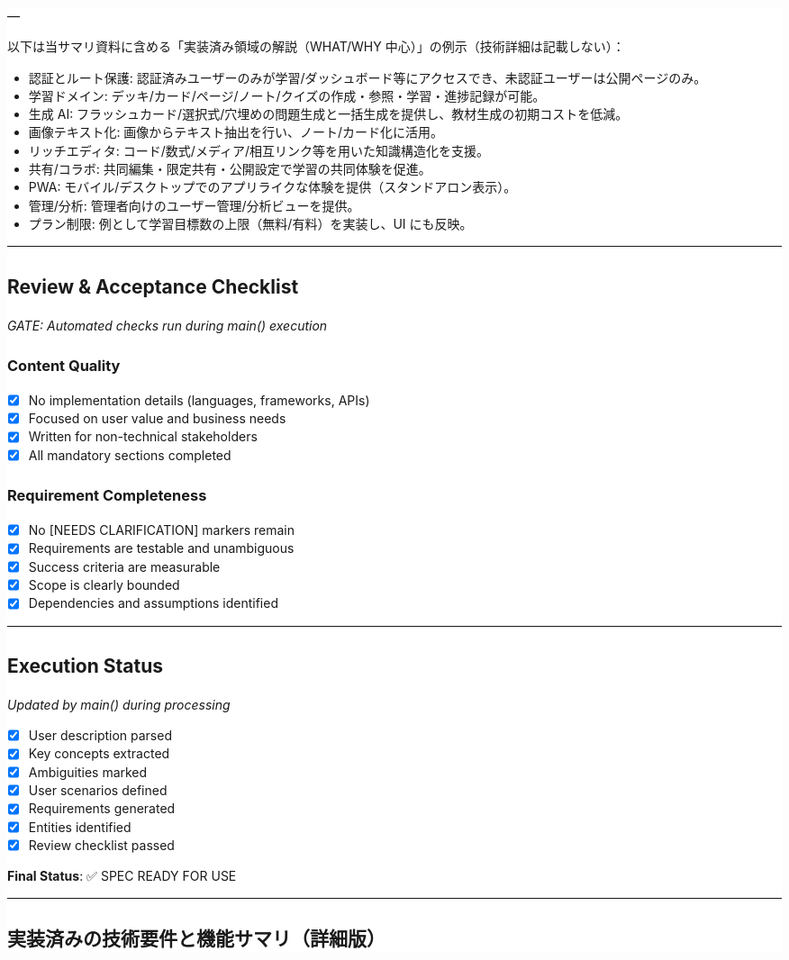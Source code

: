 —

以下は当サマリ資料に含める「実装済み領域の解説（WHAT/WHY 中心）」の例示（技術詳細は記載しない）：

- 認証とルート保護: 認証済みユーザーのみが学習/ダッシュボード等にアクセスでき、未認証ユーザーは公開ページのみ。
- 学習ドメイン: デッキ/カード/ページ/ノート/クイズの作成・参照・学習・進捗記録が可能。
- 生成 AI: フラッシュカード/選択式/穴埋めの問題生成と一括生成を提供し、教材生成の初期コストを低減。
- 画像テキスト化: 画像からテキスト抽出を行い、ノート/カード化に活用。
- リッチエディタ: コード/数式/メディア/相互リンク等を用いた知識構造化を支援。
- 共有/コラボ: 共同編集・限定共有・公開設定で学習の共同体験を促進。
- PWA: モバイル/デスクトップでのアプリライクな体験を提供（スタンドアロン表示）。
- 管理/分析: 管理者向けのユーザー管理/分析ビューを提供。
- プラン制限: 例として学習目標数の上限（無料/有料）を実装し、UI にも反映。

---

## Review & Acceptance Checklist

_GATE: Automated checks run during main() execution_

### Content Quality

- [x] No implementation details (languages, frameworks, APIs)
- [x] Focused on user value and business needs
- [x] Written for non-technical stakeholders
- [x] All mandatory sections completed

### Requirement Completeness

- [x] No [NEEDS CLARIFICATION] markers remain
- [x] Requirements are testable and unambiguous
- [x] Success criteria are measurable
- [x] Scope is clearly bounded
- [x] Dependencies and assumptions identified

---

## Execution Status

_Updated by main() during processing_

- [x] User description parsed
- [x] Key concepts extracted
- [x] Ambiguities marked
- [x] User scenarios defined
- [x] Requirements generated
- [x] Entities identified
- [x] Review checklist passed

**Final Status**: ✅ SPEC READY FOR USE

---

## 実装済みの技術要件と機能サマリ（詳細版）
